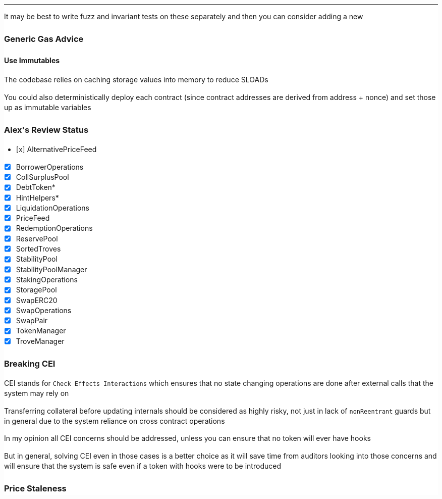-----

It may be best to write fuzz and invariant tests on these separately and then you can consider adding a new 

### Generic Gas Advice

#### Use Immutables
The codebase relies on caching storage values into memory to reduce SLOADs

You could also deterministically deploy each contract (since contract addresses are derived from address + nonce) and set those up as immutable variables



### Alex's Review Status

- [x] AlternativePriceFeed
- [x] BorrowerOperations
- [x] CollSurplusPool
- [X] DebtToken*
- [X] HintHelpers*
- [x] LiquidationOperations
- [x] PriceFeed
- [x] RedemptionOperations
- [x] ReservePool
- [x] SortedTroves
- [x] StabilityPool
- [x] StabilityPoolManager
- [x] StakingOperations
- [x] StoragePool
- [x] SwapERC20
- [X] SwapOperations
- [x] SwapPair
- [x] TokenManager
- [X] TroveManager

### Breaking CEI

CEI stands for `Check Effects Interactions` which ensures that no state changing operations are done after external calls that the system may rely on

Transferring collateral before updating internals should be considered as highly risky, not just in lack of `nonReentrant` guards but in general due to the system reliance on cross contract operations

In my opinion all CEI concerns should be addressed, unless you can ensure that no token will ever have hooks

But in general, solving CEI even in those cases is a better choice as it will save time from auditors looking into those concerns and will ensure that the system is safe even if a token with hooks were to be introduced

### Price Staleness
